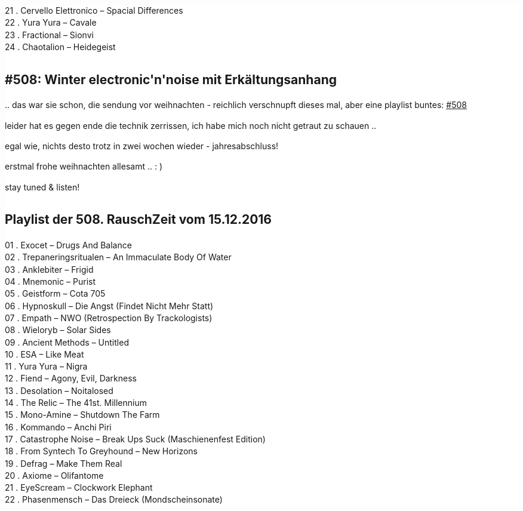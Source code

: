 21 . Cervello Elettronico – Spacial Differences<br />
22 . Yura Yura – Cavale<br />
23 . Fractional – Sionvi<br />
24 . Chaotalion – Heidegeist</p>


<a id="2722"></a>

## #508: Winter electronic'n'noise mit Erkältungsanhang

<p>.. das war sie schon, die sendung vor weihnachten - reichlich verschnupft dieses mal, aber eine playlist buntes: <a href="#2720">#508</a></p>
<p>leider hat es gegen ende die technik zerrissen, ich habe mich noch nicht getraut zu schauen ..</p>
<p>egal wie, nichts desto trotz in zwei wochen wieder - jahresabschluss!</p>
<p>erstmal frohe weihnachten allesamt .. : )</p>
<p>stay tuned &amp; listen!</p>


<a id="2720"></a>

## Playlist der 508. RauschZeit vom 15.12.2016 

<p>01 . Exocet – Drugs And Balance<br />
02 . Trepaneringsritualen – An Immaculate Body Of Water<br />
03 . Anklebiter – Frigid<br />
04 . Mnemonic – Purist<br />
05 . Geistform – Cota 705<br />
06 . Hypnoskull – Die Angst (Findet Nicht Mehr Statt)<br />
07 . Empath – NWO (Retrospection By Trackologists)<br />
08 . Wieloryb – Solar Sides<br />
09 . Ancient Methods – Untitled<br />
10 . ESA – Like Meat<br />
11 . Yura Yura – Nigra<br />
12 . Fiend – Agony, Evil, Darkness<br />
13 . Desolation – Noitalosed<br />
14 . The Relic – The 41st. Millennium<br />
15 . Mono-Amine – Shutdown The Farm<br />
16 . Kommando – Anchi Piri<br />
17 . Catastrophe Noise – Break Ups Suck (Maschienenfest Edition)<br />
18 . From Syntech To Greyhound – New Horizons<br />
19 . Defrag – Make Them Real<br />
20 . Axiome – Olifantome<br />
21 . EyeScream – Clockwork Elephant<br />
22 . Phasenmensch – Das Dreieck (Mondscheinsonate)</p>
